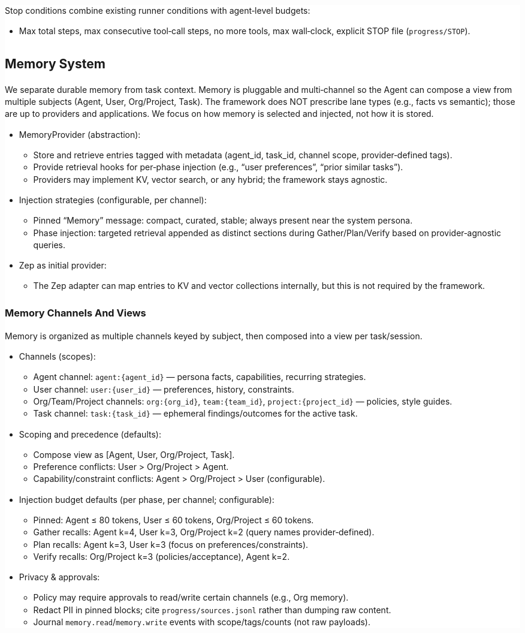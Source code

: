 Stop conditions combine existing runner conditions with agent‑level budgets:

- Max total steps, max consecutive tool‑call steps, no more tools, max wall‑clock, explicit STOP file (`progress/STOP`).

## Memory System

We separate durable memory from task context. Memory is pluggable and multi‑channel so the Agent can compose a view from multiple subjects (Agent, User, Org/Project, Task). The framework does NOT prescribe lane types (e.g., facts vs semantic); those are up to providers and applications. We focus on how memory is selected and injected, not how it is stored.

- MemoryProvider (abstraction):
  - Store and retrieve entries tagged with metadata (agent_id, task_id, channel scope, provider‑defined tags).
  - Provide retrieval hooks for per‑phase injection (e.g., “user preferences”, “prior similar tasks”).
  - Providers may implement KV, vector search, or any hybrid; the framework stays agnostic.

- Injection strategies (configurable, per channel):
  - Pinned “Memory” message: compact, curated, stable; always present near the system persona.
  - Phase injection: targeted retrieval appended as distinct sections during Gather/Plan/Verify based on provider‑agnostic queries.

- Zep as initial provider:
  - The Zep adapter can map entries to KV and vector collections internally, but this is not required by the framework.

### Memory Channels And Views

Memory is organized as multiple channels keyed by subject, then composed into a view per task/session.

- Channels (scopes):
  - Agent channel: `agent:{agent_id}` — persona facts, capabilities, recurring strategies.
  - User channel: `user:{user_id}` — preferences, history, constraints.
  - Org/Team/Project channels: `org:{org_id}`, `team:{team_id}`, `project:{project_id}` — policies, style guides.
  - Task channel: `task:{task_id}` — ephemeral findings/outcomes for the active task.

- Scoping and precedence (defaults):
  - Compose view as [Agent, User, Org/Project, Task].
  - Preference conflicts: User > Org/Project > Agent.
  - Capability/constraint conflicts: Agent > Org/Project > User (configurable).

- Injection budget defaults (per phase, per channel; configurable):
  - Pinned: Agent ≤ 80 tokens, User ≤ 60 tokens, Org/Project ≤ 60 tokens.
  - Gather recalls: Agent k=4, User k=3, Org/Project k=2 (query names provider‑defined).
  - Plan recalls: Agent k=3, User k=3 (focus on preferences/constraints).
  - Verify recalls: Org/Project k=3 (policies/acceptance), Agent k=2.

- Privacy & approvals:
  - Policy may require approvals to read/write certain channels (e.g., Org memory).
  - Redact PII in pinned blocks; cite `progress/sources.jsonl` rather than dumping raw content.
  - Journal `memory.read`/`memory.write` events with scope/tags/counts (not raw payloads).
